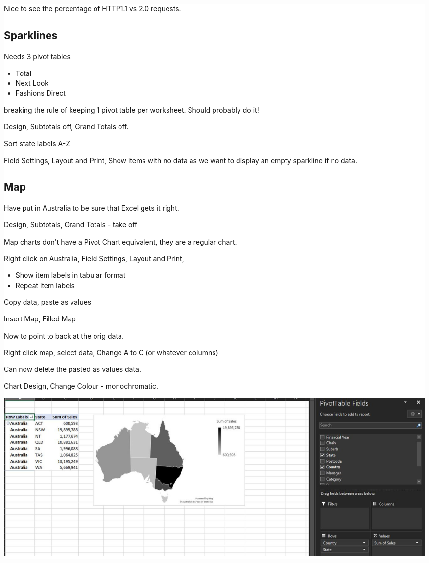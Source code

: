 Nice to see the percentage of HTTP1.1 vs 2.0 requests.


## Sparklines

Needs 3 pivot tables

- Total
- Next Look
- Fashions Direct

breaking the rule of keeping 1 pivot table per worksheet. Should probably do it!

Design, Subtotals off, Grand Totals off.

Sort state labels A-Z

Field Settings, Layout and Print, Show items with no data as we want to display an empty sparkline if no data.


## Map

Have put in Australia to be sure that Excel gets it right.

Design, Subtotals, Grand Totals - take off

Map charts don't have a Pivot Chart equivalent, they are a regular chart.

Right click on Australia, Field Settings, Layout and Print,
- Show item labels in tabular format
- Repeat item labels

Copy data, paste as values

Insert Map, Filled Map

Now to point to back at the orig data.

Right click map, select data, Change A to C (or whatever columns)

Can now delete the pasted as values data.

Chart Design, Change Colour - monochromatic.

[![alt text](/assets/2021-11-10/map.jpg "map")](/assets/2021-11-10/map.jpg)
